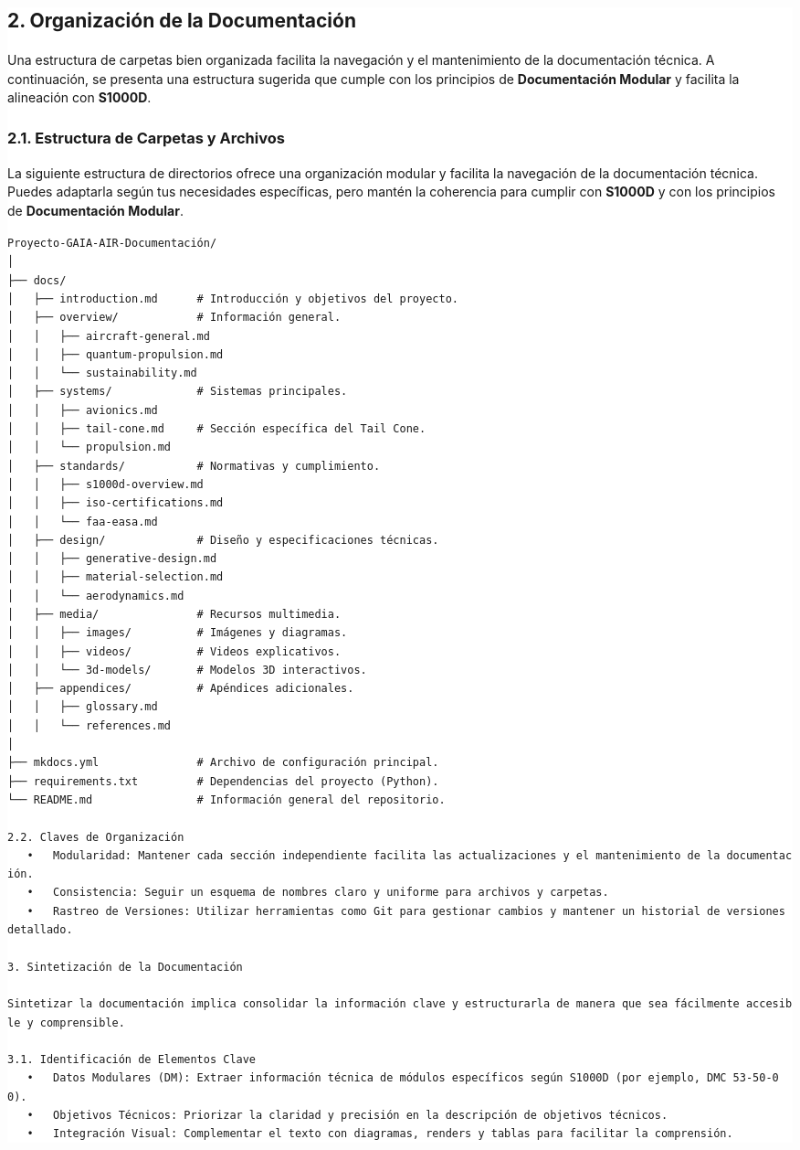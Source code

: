 ## 2. Organización de la Documentación

Una estructura de carpetas bien organizada facilita la navegación y el mantenimiento de la documentación técnica. A continuación, se presenta una estructura sugerida que cumple con los principios de **Documentación Modular** y facilita la alineación con **S1000D**.

### 2.1. Estructura de Carpetas y Archivos

La siguiente estructura de directorios ofrece una organización modular y facilita la navegación de la documentación técnica. Puedes adaptarla según tus necesidades específicas, pero mantén la coherencia para cumplir con **S1000D** y con los principios de **Documentación Modular**.

```plaintext
Proyecto-GAIA-AIR-Documentación/
│
├── docs/
│   ├── introduction.md      # Introducción y objetivos del proyecto.
│   ├── overview/            # Información general.
│   │   ├── aircraft-general.md
│   │   ├── quantum-propulsion.md
│   │   └── sustainability.md
│   ├── systems/             # Sistemas principales.
│   │   ├── avionics.md
│   │   ├── tail-cone.md     # Sección específica del Tail Cone.
│   │   └── propulsion.md
│   ├── standards/           # Normativas y cumplimiento.
│   │   ├── s1000d-overview.md
│   │   ├── iso-certifications.md
│   │   └── faa-easa.md
│   ├── design/              # Diseño y especificaciones técnicas.
│   │   ├── generative-design.md
│   │   ├── material-selection.md
│   │   └── aerodynamics.md
│   ├── media/               # Recursos multimedia.
│   │   ├── images/          # Imágenes y diagramas.
│   │   ├── videos/          # Videos explicativos.
│   │   └── 3d-models/       # Modelos 3D interactivos.
│   ├── appendices/          # Apéndices adicionales.
│   │   ├── glossary.md
│   │   └── references.md
│
├── mkdocs.yml               # Archivo de configuración principal.
├── requirements.txt         # Dependencias del proyecto (Python).
└── README.md                # Información general del repositorio.

2.2. Claves de Organización
   •   Modularidad: Mantener cada sección independiente facilita las actualizaciones y el mantenimiento de la documentación.
   •   Consistencia: Seguir un esquema de nombres claro y uniforme para archivos y carpetas.
   •   Rastreo de Versiones: Utilizar herramientas como Git para gestionar cambios y mantener un historial de versiones detallado.

3. Sintetización de la Documentación

Sintetizar la documentación implica consolidar la información clave y estructurarla de manera que sea fácilmente accesible y comprensible.

3.1. Identificación de Elementos Clave
   •   Datos Modulares (DM): Extraer información técnica de módulos específicos según S1000D (por ejemplo, DMC 53-50-00).
   •   Objetivos Técnicos: Priorizar la claridad y precisión en la descripción de objetivos técnicos.
   •   Integración Visual: Complementar el texto con diagramas, renders y tablas para facilitar la comprensión.
```